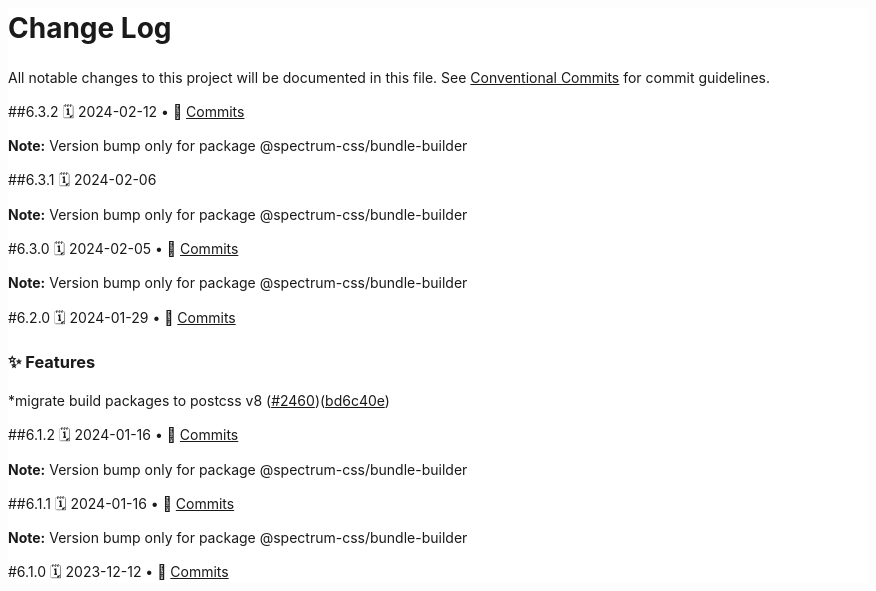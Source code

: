 # Change Log

All notable changes to this project will be documented in this file.
See [Conventional Commits](https://conventionalcommits.org) for commit guidelines.

<a name="6.3.2"></a>
##6.3.2
🗓
2024-02-12 • 📝 [Commits](https://github.com/adobe/spectrum-css/compare/@spectrum-css/bundle-builder@6.3.1...@spectrum-css/bundle-builder@6.3.2)

**Note:** Version bump only for package @spectrum-css/bundle-builder

<a name="6.3.1"></a>
##6.3.1
🗓
2024-02-06

**Note:** Version bump only for package @spectrum-css/bundle-builder

<a name="6.3.0"></a>
#6.3.0
🗓
2024-02-05 • 📝 [Commits](https://github.com/adobe/spectrum-css/compare/@spectrum-css/bundle-builder@6.2.0...@spectrum-css/bundle-builder@6.3.0)

**Note:** Version bump only for package @spectrum-css/bundle-builder

<a name="6.2.0"></a>
#6.2.0
🗓
2024-01-29 • 📝 [Commits](https://github.com/adobe/spectrum-css/compare/@spectrum-css/bundle-builder@6.1.2...@spectrum-css/bundle-builder@6.2.0)

### ✨ Features

\*migrate build packages to postcss v8 ([#2460](https://github.com/adobe/spectrum-css/issues/2460))([bd6c40e](https://github.com/adobe/spectrum-css/commit/bd6c40e))

<a name="6.1.2"></a>
##6.1.2
🗓
2024-01-16 • 📝 [Commits](https://github.com/adobe/spectrum-css/compare/@spectrum-css/bundle-builder@6.1.1...@spectrum-css/bundle-builder@6.1.2)

**Note:** Version bump only for package @spectrum-css/bundle-builder

<a name="6.1.1"></a>
##6.1.1
🗓
2024-01-16 • 📝 [Commits](https://github.com/adobe/spectrum-css/compare/@spectrum-css/bundle-builder@6.1.0...@spectrum-css/bundle-builder@6.1.1)

**Note:** Version bump only for package @spectrum-css/bundle-builder

<a name="6.1.0"></a>
#6.1.0
🗓
2023-12-12 • 📝 [Commits](https://github.com/adobe/spectrum-css/compare/@spectrum-css/bundle-builder@6.0.0...@spectrum-css/bundle-builder@6.1.0)
